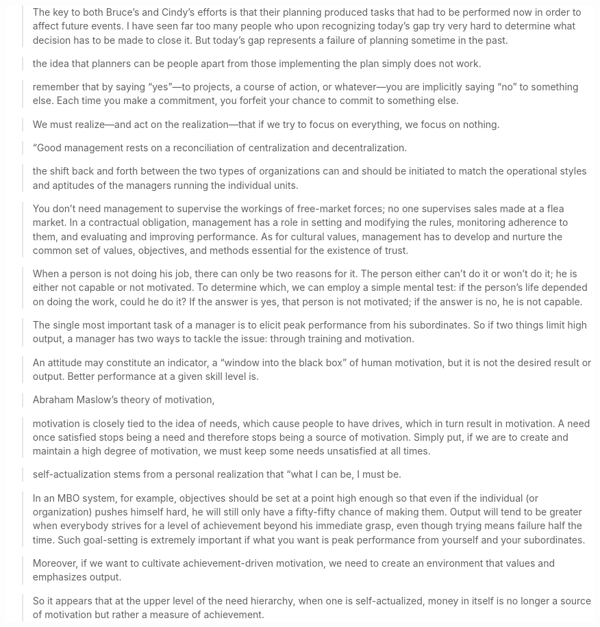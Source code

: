 > The key to both Bruce’s and Cindy’s efforts is that their planning produced tasks that had to be performed now in order to affect future events. I have seen far too many people who upon recognizing today’s gap try very hard to determine what decision has to be made to close it. But today’s gap represents a failure of planning sometime in the past.

> the idea that planners can be people apart from those implementing the plan simply does not work.

> remember that by saying “yes”—to projects, a course of action, or whatever—you are implicitly saying “no” to something else. Each time you make a commitment, you forfeit your chance to commit to something else.

> We must realize—and act on the realization—that if we try to focus on everything, we focus on nothing.

> “Good management rests on a reconciliation of centralization and decentralization.

> the shift back and forth between the two types of organizations can and should be initiated to match the operational styles and aptitudes of the managers running the individual units.

> You don’t need management to supervise the workings of free-market forces; no one supervises sales made at a flea market. In a contractual obligation, management has a role in setting and modifying the rules, monitoring adherence to them, and evaluating and improving performance. As for cultural values, management has to develop and nurture the common set of values, objectives, and methods essential for the existence of trust.

> When a person is not doing his job, there can only be two reasons for it. The person either can’t do it or won’t do it; he is either not capable or not motivated. To determine which, we can employ a simple mental test: if the person’s life depended on doing the work, could he do it? If the answer is yes, that person is not motivated; if the answer is no, he is not capable.

> The single most important task of a manager is to elicit peak performance from his subordinates. So if two things limit high output, a manager has two ways to tackle the issue: through training and motivation.

> An attitude may constitute an indicator, a “window into the black box” of human motivation, but it is not the desired result or output. Better performance at a given skill level is.

> Abraham Maslow’s theory of motivation,

> motivation is closely tied to the idea of needs, which cause people to have drives, which in turn result in motivation. A need once satisfied stops being a need and therefore stops being a source of motivation. Simply put, if we are to create and maintain a high degree of motivation, we must keep some needs unsatisfied at all times.

> self-actualization stems from a personal realization that “what I can be, I must be.

> In an MBO system, for example, objectives should be set at a point high enough so that even if the individual (or organization) pushes himself hard, he will still only have a fifty-fifty chance of making them. Output will tend to be greater when everybody strives for a level of achievement beyond his immediate grasp, even though trying means failure half the time. Such goal-setting is extremely important if what you want is peak performance from yourself and your subordinates.

> Moreover, if we want to cultivate achievement-driven motivation, we need to create an environment that values and emphasizes output.

> So it appears that at the upper level of the need hierarchy, when one is self-actualized, money in itself is no longer a source of motivation but rather a measure of achievement.
